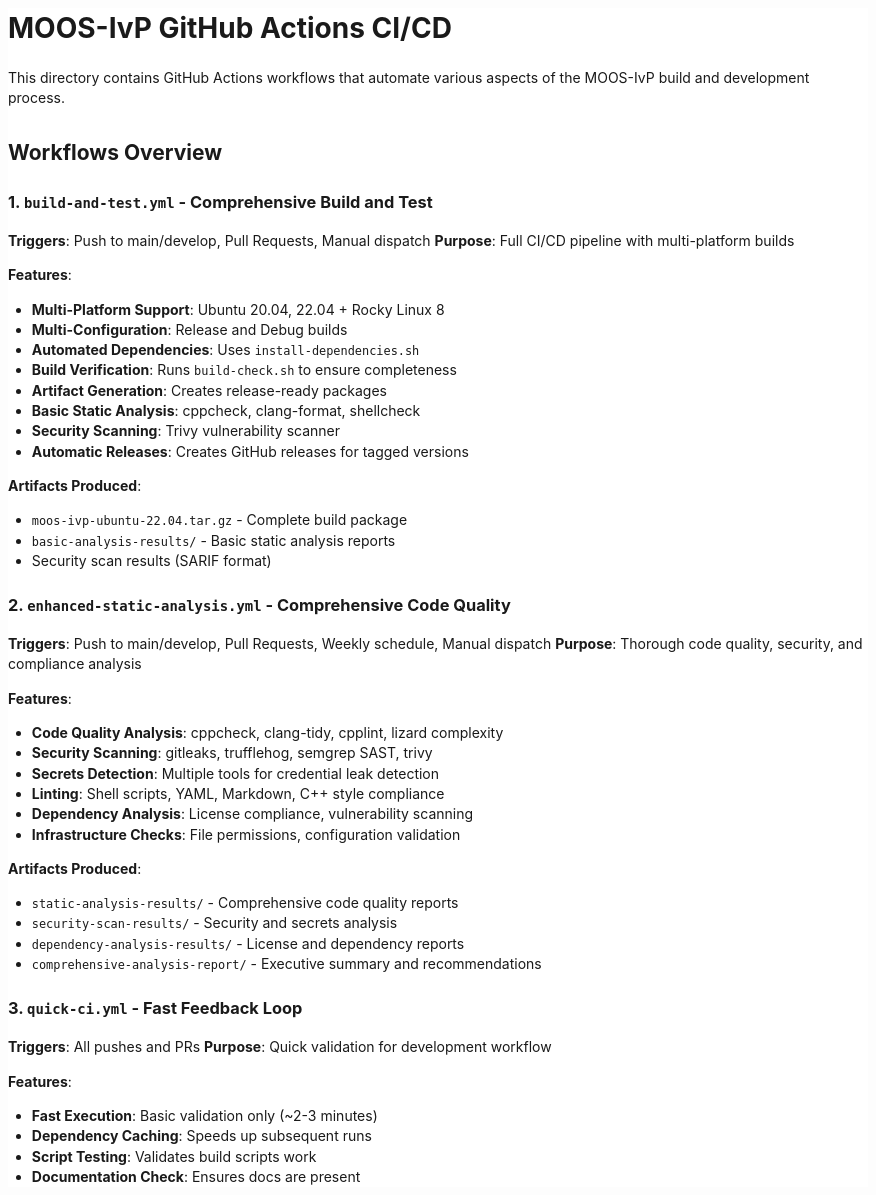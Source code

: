 # MOOS-IvP GitHub Actions CI/CD

This directory contains GitHub Actions workflows that automate various aspects of the MOOS-IvP build and development process.

## Workflows Overview

### 1. `build-and-test.yml` - Comprehensive Build and Test
**Triggers**: Push to main/develop, Pull Requests, Manual dispatch
**Purpose**: Full CI/CD pipeline with multi-platform builds

**Features**:
- **Multi-Platform Support**: Ubuntu 20.04, 22.04 + Rocky Linux 8
- **Multi-Configuration**: Release and Debug builds
- **Automated Dependencies**: Uses `install-dependencies.sh`
- **Build Verification**: Runs `build-check.sh` to ensure completeness
- **Artifact Generation**: Creates release-ready packages
- **Basic Static Analysis**: cppcheck, clang-format, shellcheck
- **Security Scanning**: Trivy vulnerability scanner
- **Automatic Releases**: Creates GitHub releases for tagged versions

**Artifacts Produced**:
- `moos-ivp-ubuntu-22.04.tar.gz` - Complete build package
- `basic-analysis-results/` - Basic static analysis reports
- Security scan results (SARIF format)

### 2. `enhanced-static-analysis.yml` - Comprehensive Code Quality
**Triggers**: Push to main/develop, Pull Requests, Weekly schedule, Manual dispatch
**Purpose**: Thorough code quality, security, and compliance analysis

**Features**:
- **Code Quality Analysis**: cppcheck, clang-tidy, cpplint, lizard complexity
- **Security Scanning**: gitleaks, trufflehog, semgrep SAST, trivy
- **Secrets Detection**: Multiple tools for credential leak detection
- **Linting**: Shell scripts, YAML, Markdown, C++ style compliance
- **Dependency Analysis**: License compliance, vulnerability scanning
- **Infrastructure Checks**: File permissions, configuration validation

**Artifacts Produced**:
- `static-analysis-results/` - Comprehensive code quality reports
- `security-scan-results/` - Security and secrets analysis
- `dependency-analysis-results/` - License and dependency reports
- `comprehensive-analysis-report/` - Executive summary and recommendations

### 3. `quick-ci.yml` - Fast Feedback Loop
**Triggers**: All pushes and PRs
**Purpose**: Quick validation for development workflow

**Features**:
- **Fast Execution**: Basic validation only (~2-3 minutes)
- **Dependency Caching**: Speeds up subsequent runs
- **Script Testing**: Validates build scripts work
- **Documentation Check**: Ensures docs are present
